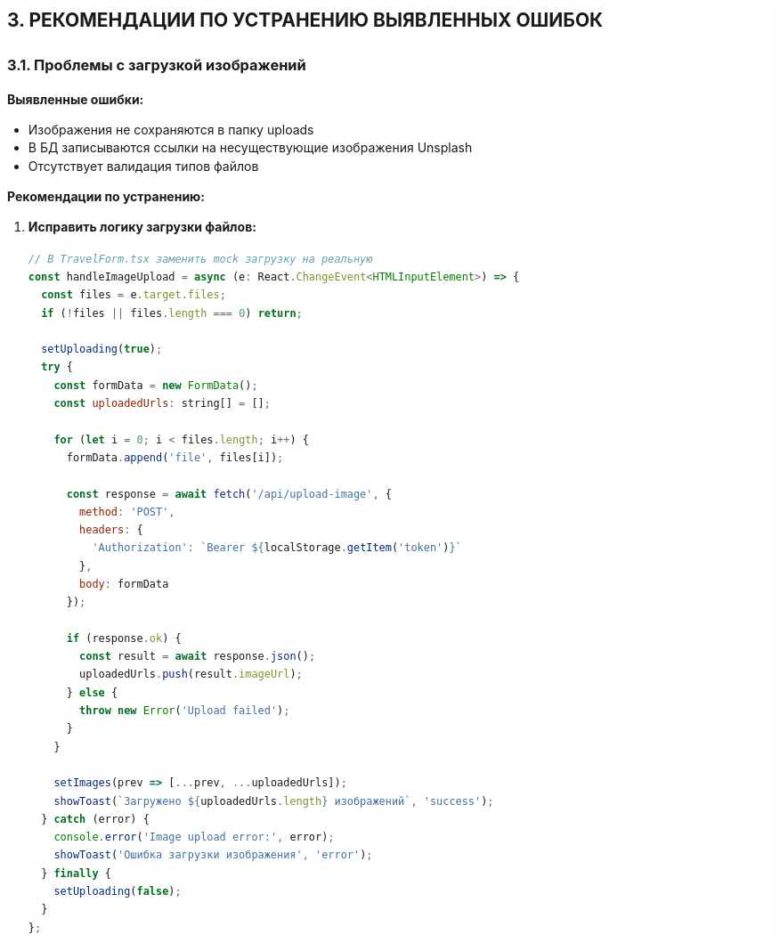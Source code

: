 ## 3. РЕКОМЕНДАЦИИ ПО УСТРАНЕНИЮ ВЫЯВЛЕННЫХ ОШИБОК

### 3.1. Проблемы с загрузкой изображений

**Выявленные ошибки:**
- Изображения не сохраняются в папку uploads
- В БД записываются ссылки на несуществующие изображения Unsplash
- Отсутствует валидация типов файлов

**Рекомендации по устранению:**

1. **Исправить логику загрузки файлов:**
   ```javascript
   // В TravelForm.tsx заменить mock загрузку на реальную
   const handleImageUpload = async (e: React.ChangeEvent<HTMLInputElement>) => {
     const files = e.target.files;
     if (!files || files.length === 0) return;

     setUploading(true);
     try {
       const formData = new FormData();
       const uploadedUrls: string[] = [];

       for (let i = 0; i < files.length; i++) {
         formData.append('file', files[i]);
         
         const response = await fetch('/api/upload-image', {
           method: 'POST',
           headers: {
             'Authorization': `Bearer ${localStorage.getItem('token')}`
           },
           body: formData
         });

         if (response.ok) {
           const result = await response.json();
           uploadedUrls.push(result.imageUrl);
         } else {
           throw new Error('Upload failed');
         }
       }

       setImages(prev => [...prev, ...uploadedUrls]);
       showToast(`Загружено ${uploadedUrls.length} изображений`, 'success');
     } catch (error) {
       console.error('Image upload error:', error);
       showToast('Ошибка загрузки изображения', 'error');
     } finally {
       setUploading(false);
     }
   };
   ```
